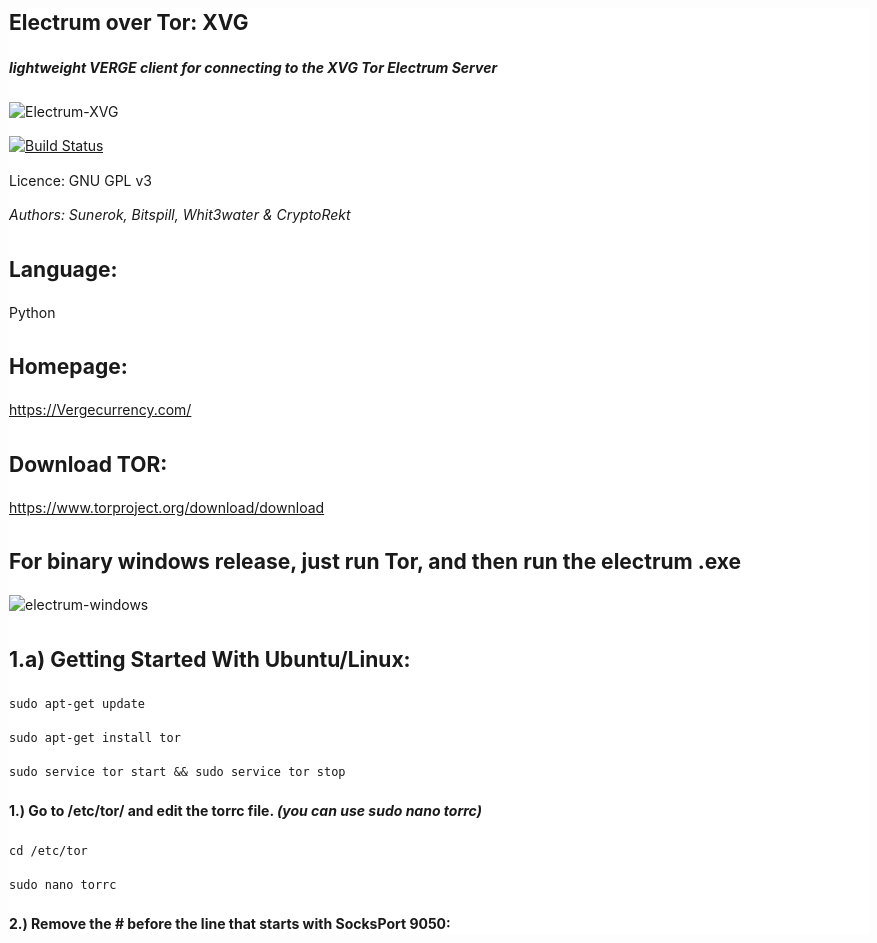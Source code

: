 ## Electrum over Tor: XVG

##### _lightweight VERGE client for connecting to the XVG Tor Electrum Server_

![Electrum-XVG](https://raw.githubusercontent.com/vergecurrency/electrum-xvg-tor/master/electrumlogo.png)

[![Build Status](https://travis-ci.org/vergecurrency/electrum-xvg-tor.svg?branch=master)](https://travis-ci.org/vergecurrency/electrum-xvg-tor)

Licence: GNU GPL v3

_Authors: Sunerok, Bitspill, Whit3water & CryptoRekt_

## Language: 
Python

## Homepage: 
https://Vergecurrency.com/

## Download TOR: 
https://www.torproject.org/download/download

## For binary windows release, just run Tor, and then run the electrum .exe

![electrum-windows](http://i.imgur.com/E4zj9JL.png)




## 1.a) Getting Started With Ubuntu/Linux:
```
sudo apt-get update
```

```
sudo apt-get install tor
```

```
sudo service tor start && sudo service tor stop
```

####  1.) Go to /etc/tor/ and edit the torrc file. _(you can use sudo nano torrc)_
```
cd /etc/tor
```

```
sudo nano torrc
```
#### 2.) Remove the # before the line that starts with SocksPort 9050: 
